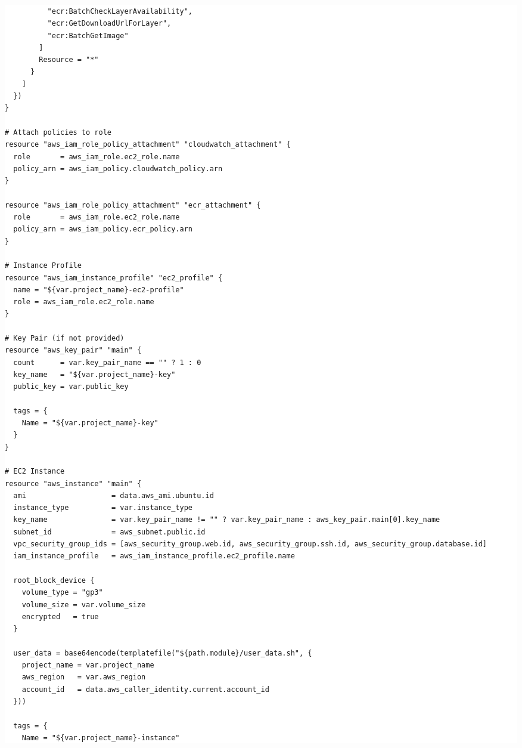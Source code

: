 ```
          "ecr:BatchCheckLayerAvailability",
          "ecr:GetDownloadUrlForLayer",
          "ecr:BatchGetImage"
        ]
        Resource = "*"
      }
    ]
  })
}

# Attach policies to role
resource "aws_iam_role_policy_attachment" "cloudwatch_attachment" {
  role       = aws_iam_role.ec2_role.name
  policy_arn = aws_iam_policy.cloudwatch_policy.arn
}

resource "aws_iam_role_policy_attachment" "ecr_attachment" {
  role       = aws_iam_role.ec2_role.name
  policy_arn = aws_iam_policy.ecr_policy.arn
}

# Instance Profile
resource "aws_iam_instance_profile" "ec2_profile" {
  name = "${var.project_name}-ec2-profile"
  role = aws_iam_role.ec2_role.name
}

# Key Pair (if not provided)
resource "aws_key_pair" "main" {
  count      = var.key_pair_name == "" ? 1 : 0
  key_name   = "${var.project_name}-key"
  public_key = var.public_key

  tags = {
    Name = "${var.project_name}-key"
  }
}

# EC2 Instance
resource "aws_instance" "main" {
  ami                    = data.aws_ami.ubuntu.id
  instance_type          = var.instance_type
  key_name               = var.key_pair_name != "" ? var.key_pair_name : aws_key_pair.main[0].key_name
  subnet_id              = aws_subnet.public.id
  vpc_security_group_ids = [aws_security_group.web.id, aws_security_group.ssh.id, aws_security_group.database.id]
  iam_instance_profile   = aws_iam_instance_profile.ec2_profile.name

  root_block_device {
    volume_type = "gp3"
    volume_size = var.volume_size
    encrypted   = true
  }

  user_data = base64encode(templatefile("${path.module}/user_data.sh", {
    project_name = var.project_name
    aws_region   = var.aws_region
    account_id   = data.aws_caller_identity.current.account_id
  }))

  tags = {
    Name = "${var.project_name}-instance"
```